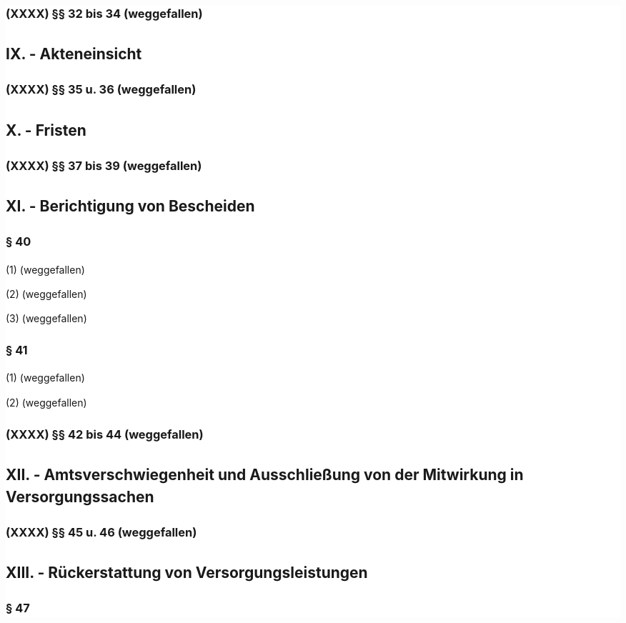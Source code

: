 
### (XXXX) §§ 32 bis 34 (weggefallen)



## IX. - Akteneinsicht



### (XXXX) §§ 35 u. 36 (weggefallen)



## X. - Fristen



### (XXXX) §§ 37 bis 39 (weggefallen)



## XI. - Berichtigung von Bescheiden



### § 40

(1) (weggefallen)

(2) (weggefallen)

(3) (weggefallen)


### § 41

(1) (weggefallen)

(2) (weggefallen)


### (XXXX) §§ 42 bis 44 (weggefallen)



## XII. - Amtsverschwiegenheit und Ausschließung von der Mitwirkung in Versorgungssachen



### (XXXX) §§ 45 u. 46 (weggefallen)



## XIII. - Rückerstattung von Versorgungsleistungen



### § 47
